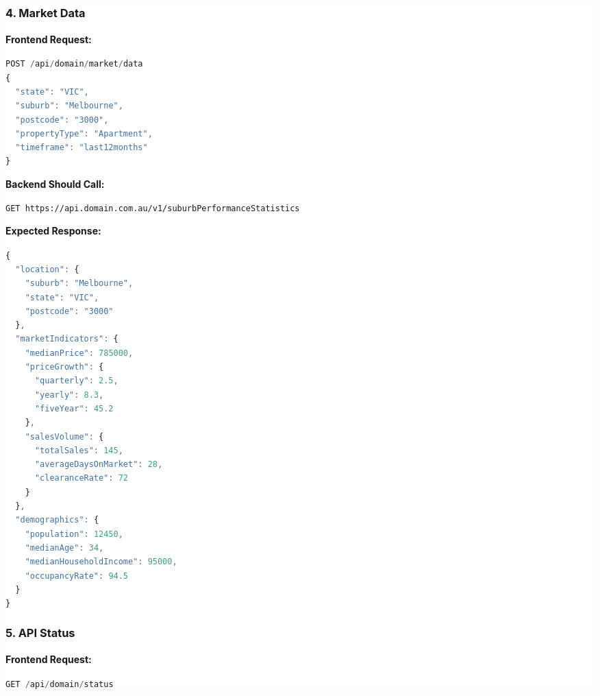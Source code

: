 ### 4. Market Data
**Frontend Request:**
```typescript
POST /api/domain/market/data
{
  "state": "VIC",
  "suburb": "Melbourne",
  "postcode": "3000",
  "propertyType": "Apartment",
  "timeframe": "last12months"
}
```

**Backend Should Call:**
```
GET https://api.domain.com.au/v1/suburbPerformanceStatistics
```

**Expected Response:**
```typescript
{
  "location": {
    "suburb": "Melbourne",
    "state": "VIC",
    "postcode": "3000"
  },
  "marketIndicators": {
    "medianPrice": 785000,
    "priceGrowth": {
      "quarterly": 2.5,
      "yearly": 8.3,
      "fiveYear": 45.2
    },
    "salesVolume": {
      "totalSales": 145,
      "averageDaysOnMarket": 28,
      "clearanceRate": 72
    }
  },
  "demographics": {
    "population": 12450,
    "medianAge": 34,
    "medianHouseholdIncome": 95000,
    "occupancyRate": 94.5
  }
}
```

### 5. API Status
**Frontend Request:**
```typescript
GET /api/domain/status
```
